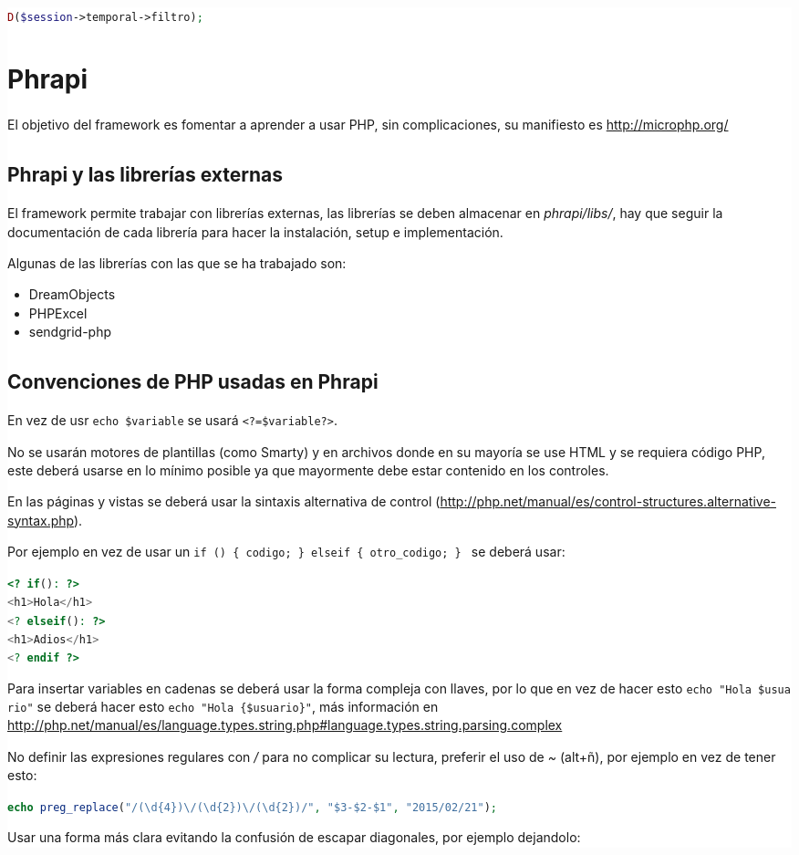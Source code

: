 ```php
D($session->temporal->filtro);
```


# Phrapi

El objetivo del framework es fomentar a aprender a usar PHP, sin complicaciones, su manifiesto es http://microphp.org/


## Phrapi y las librerías externas

El framework permite trabajar con librerías externas, las librerías se deben almacenar en *phrapi/libs/*, hay que seguir la documentación de cada librería para hacer la instalación, setup e implementación.

Algunas de las librerías con las que se ha trabajado son:

 *  DreamObjects
 *  PHPExcel
 *  sendgrid-php
 
## Convenciones de PHP usadas en Phrapi

En vez de usr `echo $variable` se usará `<?=$variable?>`.

No se usarán motores de plantillas (como Smarty) y en archivos donde en su mayoría se use HTML y se requiera código PHP, este deberá usarse en lo mínimo posible ya que mayormente debe estar contenido en los controles.

En las páginas y vistas se deberá usar la sintaxis alternativa de control (http://php.net/manual/es/control-structures.alternative-syntax.php).

Por ejemplo en vez de usar un `if () { codigo; } elseif { otro_codigo; } ` se deberá usar:

```php
<? if(): ?>
<h1>Hola</h1>
<? elseif(): ?>
<h1>Adios</h1>
<? endif ?>
```
	
Para insertar variables en cadenas se deberá usar la forma compleja con llaves, por lo que en vez de hacer esto `echo "Hola $usuario"` se deberá hacer esto `echo "Hola {$usuario}"`, más información en http://php.net/manual/es/language.types.string.php#language.types.string.parsing.complex

No definir las expresiones regulares con */* para no complicar su lectura, preferir el uso de *~* (alt+ñ), por ejemplo en vez de tener esto:

```php
echo preg_replace("/(\d{4})\/(\d{2})\/(\d{2})/", "$3-$2-$1", "2015/02/21");
```

Usar una forma más clara evitando la confusión de escapar diagonales, por ejemplo dejandolo:
